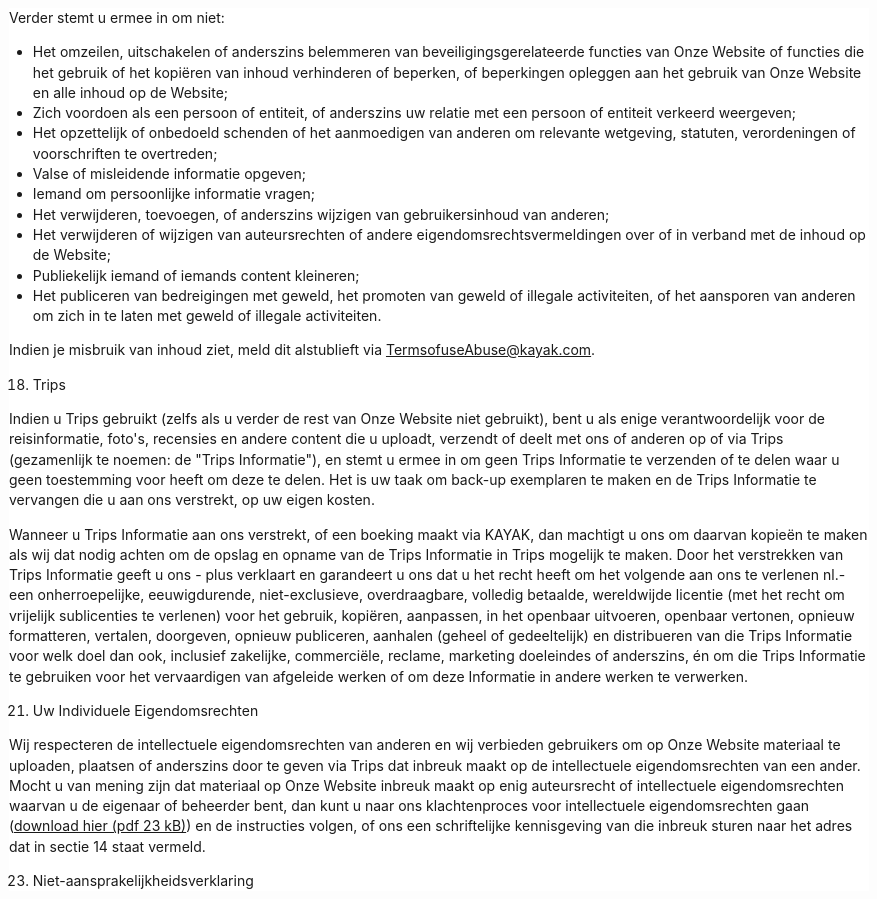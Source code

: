 Verder stemt u ermee in om niet:

* Het omzeilen, uitschakelen of anderszins belemmeren van beveiligingsgerelateerde functies van Onze Website of functies die het gebruik of het kopiëren van inhoud verhinderen of beperken, of beperkingen opleggen aan het gebruik van Onze Website en alle inhoud op de Website;
* Zich voordoen als een persoon of entiteit, of anderszins uw relatie met een persoon of entiteit verkeerd weergeven;
* Het opzettelijk of onbedoeld schenden of het aanmoedigen van anderen om relevante wetgeving, statuten, verordeningen of voorschriften te overtreden;
* Valse of misleidende informatie opgeven;
* Iemand om persoonlijke informatie vragen;
* Het verwijderen, toevoegen, of anderszins wijzigen van gebruikersinhoud van anderen;
* Het verwijderen of wijzigen van auteursrechten of andere eigendomsrechtsvermeldingen over of in verband met de inhoud op de Website;
* Publiekelijk iemand of iemands content kleineren;
* Het publiceren van bedreigingen met geweld, het promoten van geweld of illegale activiteiten, of het aansporen van anderen om zich in te laten met geweld of illegale activiteiten.

Indien je misbruik van inhoud ziet, meld dit alstublieft via [TermsofuseAbuse@kayak.com](mailto:TermsofuseAbuse@kayak.com).

18. Trips

Indien u Trips gebruikt (zelfs als u verder de rest van Onze Website niet gebruikt), bent u als enige verantwoordelijk voor de reisinformatie, foto's, recensies en andere content die u uploadt, verzendt of deelt met ons of anderen op of via Trips (gezamenlijk te noemen: de "Trips Informatie"), en stemt u ermee in om geen Trips Informatie te verzenden of te delen waar u geen toestemming voor heeft om deze te delen. Het is uw taak om back-up exemplaren te maken en de Trips Informatie te vervangen die u aan ons verstrekt, op uw eigen kosten.

Wanneer u Trips Informatie aan ons verstrekt, of een boeking maakt via KAYAK, dan machtigt u ons om daarvan kopieën te maken als wij dat nodig achten om de opslag en opname van de Trips Informatie in Trips mogelijk te maken. Door het verstrekken van Trips Informatie geeft u ons - plus verklaart en garandeert u ons dat u het recht heeft om het volgende aan ons te verlenen nl.- een onherroepelijke, eeuwigdurende, niet-exclusieve, overdraagbare, volledig betaalde, wereldwijde licentie (met het recht om vrijelijk sublicenties te verlenen) voor het gebruik, kopiëren, aanpassen, in het openbaar uitvoeren, openbaar vertonen, opnieuw formatteren, vertalen, doorgeven, opnieuw publiceren, aanhalen (geheel of gedeeltelijk) en distribueren van die Trips Informatie voor welk doel dan ook, inclusief zakelijke, commerciële, reclame, marketing doeleindes of anderszins, én om die Trips Informatie te gebruiken voor het vervaardigen van afgeleide werken of om deze Informatie in andere werken te verwerken.

21. Uw Individuele Eigendomsrechten

Wij respecteren de intellectuele eigendomsrechten van anderen en wij verbieden gebruikers om op Onze Website materiaal te uploaden, plaatsen of anderszins door te geven via Trips dat inbreuk maakt op de intellectuele eigendomsrechten van een ander. Mocht u van mening zijn dat materiaal op Onze Website inbreuk maakt op enig auteursrecht of intellectuele eigendomsrechten waarvan u de eigenaar of beheerder bent, dan kunt u naar ons klachtenproces voor intellectuele eigendomsrechten gaan ([download hier (pdf 23 kB)](https://www.be.kayak.com/cimg/sites/default/files/KAYAK%20DMCA%20FORM.pdf)) en de instructies volgen, of ons een schriftelijke kennisgeving van die inbreuk sturen naar het adres dat in sectie 14 staat vermeld.

23. Niet-aansprakelijkheidsverklaring
